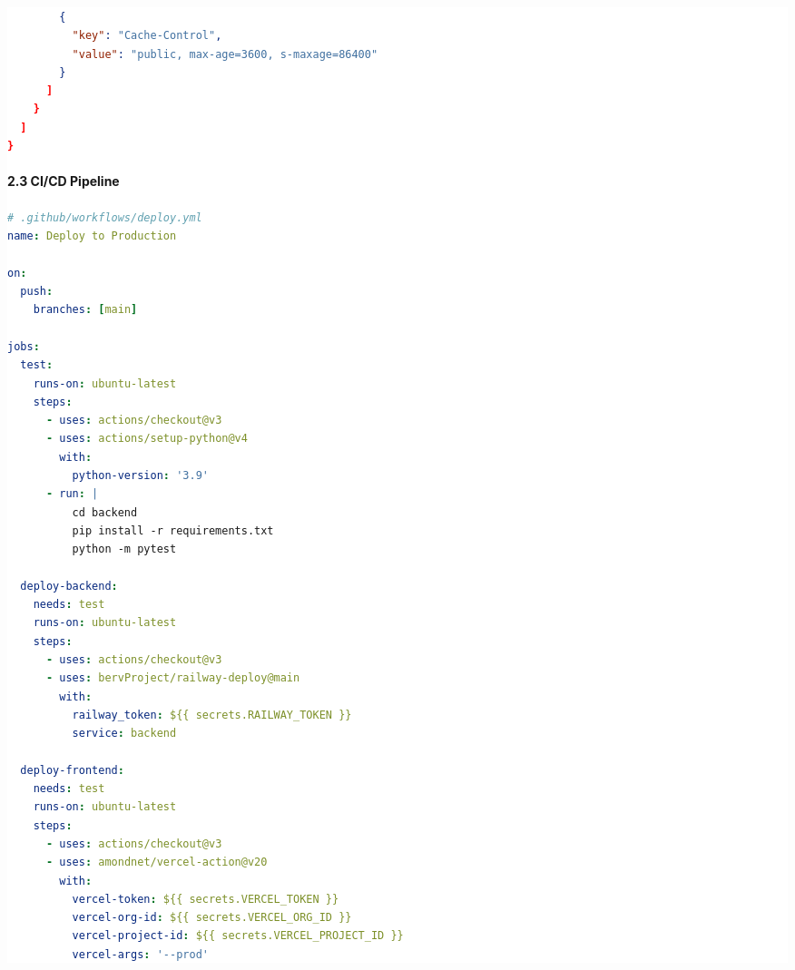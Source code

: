 ```json
        {
          "key": "Cache-Control",
          "value": "public, max-age=3600, s-maxage=86400"
        }
      ]
    }
  ]
}
```

#### 2.3 CI/CD Pipeline
```yaml
# .github/workflows/deploy.yml
name: Deploy to Production

on:
  push:
    branches: [main]

jobs:
  test:
    runs-on: ubuntu-latest
    steps:
      - uses: actions/checkout@v3
      - uses: actions/setup-python@v4
        with:
          python-version: '3.9'
      - run: |
          cd backend
          pip install -r requirements.txt
          python -m pytest

  deploy-backend:
    needs: test
    runs-on: ubuntu-latest
    steps:
      - uses: actions/checkout@v3
      - uses: bervProject/railway-deploy@main
        with:
          railway_token: ${{ secrets.RAILWAY_TOKEN }}
          service: backend

  deploy-frontend:
    needs: test
    runs-on: ubuntu-latest
    steps:
      - uses: actions/checkout@v3
      - uses: amondnet/vercel-action@v20
        with:
          vercel-token: ${{ secrets.VERCEL_TOKEN }}
          vercel-org-id: ${{ secrets.VERCEL_ORG_ID }}
          vercel-project-id: ${{ secrets.VERCEL_PROJECT_ID }}
          vercel-args: '--prod'
```
